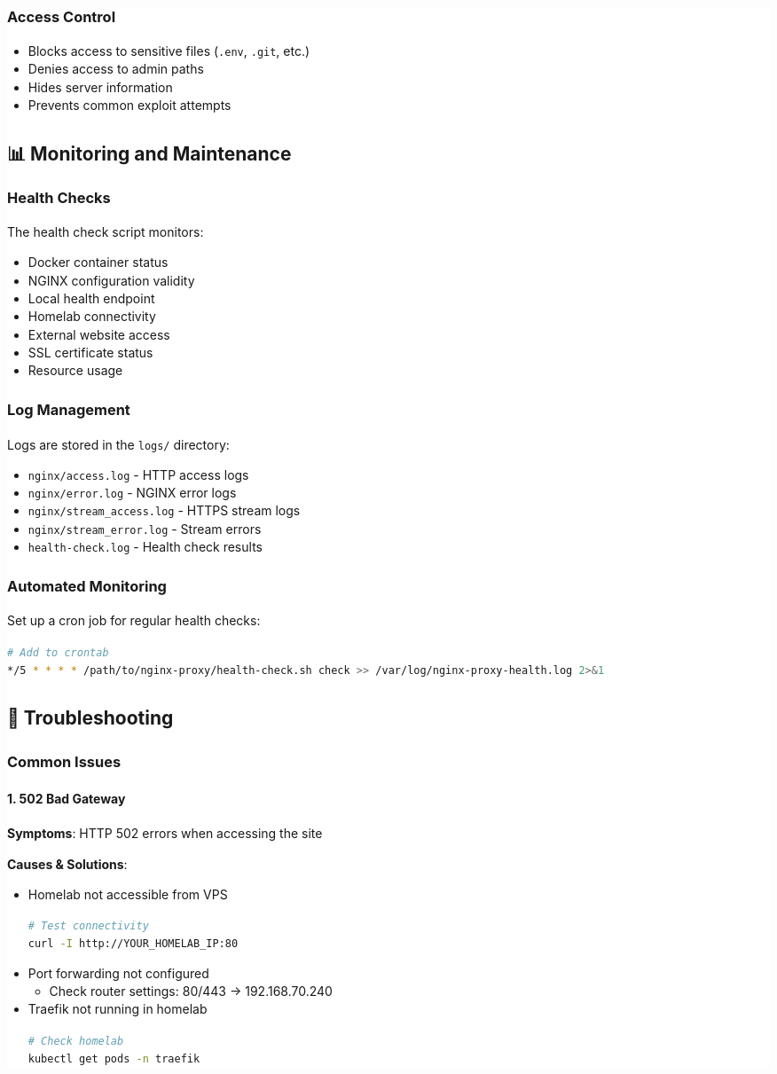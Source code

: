 ### Access Control

- Blocks access to sensitive files (`.env`, `.git`, etc.)
- Denies access to admin paths
- Hides server information
- Prevents common exploit attempts

## 📊 Monitoring and Maintenance

### Health Checks

The health check script monitors:

- Docker container status
- NGINX configuration validity
- Local health endpoint
- Homelab connectivity
- External website access
- SSL certificate status
- Resource usage

### Log Management

Logs are stored in the `logs/` directory:

- `nginx/access.log` - HTTP access logs
- `nginx/error.log` - NGINX error logs
- `nginx/stream_access.log` - HTTPS stream logs
- `nginx/stream_error.log` - Stream errors
- `health-check.log` - Health check results

### Automated Monitoring

Set up a cron job for regular health checks:

```bash
# Add to crontab
*/5 * * * * /path/to/nginx-proxy/health-check.sh check >> /var/log/nginx-proxy-health.log 2>&1
```

## 🚨 Troubleshooting

### Common Issues

#### 1. 502 Bad Gateway

**Symptoms**: HTTP 502 errors when accessing the site

**Causes & Solutions**:
- Homelab not accessible from VPS
  ```bash
  # Test connectivity
  curl -I http://YOUR_HOMELAB_IP:80
  ```
- Port forwarding not configured
  - Check router settings: 80/443 → 192.168.70.240
- Traefik not running in homelab
  ```bash
  # Check homelab
  kubectl get pods -n traefik
  ```
